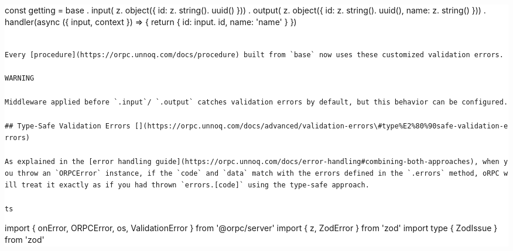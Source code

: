 const
getting =
base
  .
input(
z.
object({
id:
z.
string().
uuid() }))
  .
output(
z.
object({
id:
z.
string().
uuid(),
name:
z.
string() }))
  .
handler(async ({
input,
context }) => {
    return {
id:
input.
id,
name: 'name' }
  })
```

Every [procedure](https://orpc.unnoq.com/docs/procedure) built from `base` now uses these customized validation errors.

WARNING

Middleware applied before `.input`/ `.output` catches validation errors by default, but this behavior can be configured.

## Type‑Safe Validation Errors [​](https://orpc.unnoq.com/docs/advanced/validation-errors\#type%E2%80%90safe-validation-errors)

As explained in the [error handling guide](https://orpc.unnoq.com/docs/error-handling#combining-both-approaches), when you throw an `ORPCError` instance, if the `code` and `data` match with the errors defined in the `.errors` method, oRPC will treat it exactly as if you had thrown `errors.[code]` using the type‑safe approach.

ts

```
import {
onError,
ORPCError,
os,
ValidationError } from '@orpc/server'
import {
z,
ZodError } from 'zod'
import type {
ZodIssue } from 'zod'
